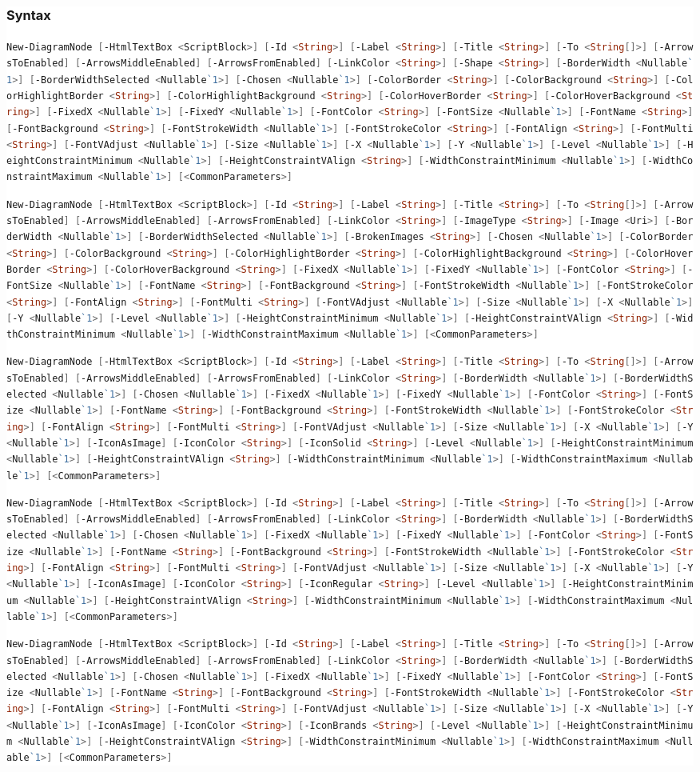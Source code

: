 
### Syntax
```PowerShell
New-DiagramNode [-HtmlTextBox <ScriptBlock>] [-Id <String>] [-Label <String>] [-Title <String>] [-To <String[]>] [-ArrowsToEnabled] [-ArrowsMiddleEnabled] [-ArrowsFromEnabled] [-LinkColor <String>] [-Shape <String>] [-BorderWidth <Nullable`1>] [-BorderWidthSelected <Nullable`1>] [-Chosen <Nullable`1>] [-ColorBorder <String>] [-ColorBackground <String>] [-ColorHighlightBorder <String>] [-ColorHighlightBackground <String>] [-ColorHoverBorder <String>] [-ColorHoverBackground <String>] [-FixedX <Nullable`1>] [-FixedY <Nullable`1>] [-FontColor <String>] [-FontSize <Nullable`1>] [-FontName <String>] [-FontBackground <String>] [-FontStrokeWidth <Nullable`1>] [-FontStrokeColor <String>] [-FontAlign <String>] [-FontMulti <String>] [-FontVAdjust <Nullable`1>] [-Size <Nullable`1>] [-X <Nullable`1>] [-Y <Nullable`1>] [-Level <Nullable`1>] [-HeightConstraintMinimum <Nullable`1>] [-HeightConstraintVAlign <String>] [-WidthConstraintMinimum <Nullable`1>] [-WidthConstraintMaximum <Nullable`1>] [<CommonParameters>]
```
```PowerShell
New-DiagramNode [-HtmlTextBox <ScriptBlock>] [-Id <String>] [-Label <String>] [-Title <String>] [-To <String[]>] [-ArrowsToEnabled] [-ArrowsMiddleEnabled] [-ArrowsFromEnabled] [-LinkColor <String>] [-ImageType <String>] [-Image <Uri>] [-BorderWidth <Nullable`1>] [-BorderWidthSelected <Nullable`1>] [-BrokenImages <String>] [-Chosen <Nullable`1>] [-ColorBorder <String>] [-ColorBackground <String>] [-ColorHighlightBorder <String>] [-ColorHighlightBackground <String>] [-ColorHoverBorder <String>] [-ColorHoverBackground <String>] [-FixedX <Nullable`1>] [-FixedY <Nullable`1>] [-FontColor <String>] [-FontSize <Nullable`1>] [-FontName <String>] [-FontBackground <String>] [-FontStrokeWidth <Nullable`1>] [-FontStrokeColor <String>] [-FontAlign <String>] [-FontMulti <String>] [-FontVAdjust <Nullable`1>] [-Size <Nullable`1>] [-X <Nullable`1>] [-Y <Nullable`1>] [-Level <Nullable`1>] [-HeightConstraintMinimum <Nullable`1>] [-HeightConstraintVAlign <String>] [-WidthConstraintMinimum <Nullable`1>] [-WidthConstraintMaximum <Nullable`1>] [<CommonParameters>]
```
```PowerShell
New-DiagramNode [-HtmlTextBox <ScriptBlock>] [-Id <String>] [-Label <String>] [-Title <String>] [-To <String[]>] [-ArrowsToEnabled] [-ArrowsMiddleEnabled] [-ArrowsFromEnabled] [-LinkColor <String>] [-BorderWidth <Nullable`1>] [-BorderWidthSelected <Nullable`1>] [-Chosen <Nullable`1>] [-FixedX <Nullable`1>] [-FixedY <Nullable`1>] [-FontColor <String>] [-FontSize <Nullable`1>] [-FontName <String>] [-FontBackground <String>] [-FontStrokeWidth <Nullable`1>] [-FontStrokeColor <String>] [-FontAlign <String>] [-FontMulti <String>] [-FontVAdjust <Nullable`1>] [-Size <Nullable`1>] [-X <Nullable`1>] [-Y <Nullable`1>] [-IconAsImage] [-IconColor <String>] [-IconSolid <String>] [-Level <Nullable`1>] [-HeightConstraintMinimum <Nullable`1>] [-HeightConstraintVAlign <String>] [-WidthConstraintMinimum <Nullable`1>] [-WidthConstraintMaximum <Nullable`1>] [<CommonParameters>]
```
```PowerShell
New-DiagramNode [-HtmlTextBox <ScriptBlock>] [-Id <String>] [-Label <String>] [-Title <String>] [-To <String[]>] [-ArrowsToEnabled] [-ArrowsMiddleEnabled] [-ArrowsFromEnabled] [-LinkColor <String>] [-BorderWidth <Nullable`1>] [-BorderWidthSelected <Nullable`1>] [-Chosen <Nullable`1>] [-FixedX <Nullable`1>] [-FixedY <Nullable`1>] [-FontColor <String>] [-FontSize <Nullable`1>] [-FontName <String>] [-FontBackground <String>] [-FontStrokeWidth <Nullable`1>] [-FontStrokeColor <String>] [-FontAlign <String>] [-FontMulti <String>] [-FontVAdjust <Nullable`1>] [-Size <Nullable`1>] [-X <Nullable`1>] [-Y <Nullable`1>] [-IconAsImage] [-IconColor <String>] [-IconRegular <String>] [-Level <Nullable`1>] [-HeightConstraintMinimum <Nullable`1>] [-HeightConstraintVAlign <String>] [-WidthConstraintMinimum <Nullable`1>] [-WidthConstraintMaximum <Nullable`1>] [<CommonParameters>]
```
```PowerShell
New-DiagramNode [-HtmlTextBox <ScriptBlock>] [-Id <String>] [-Label <String>] [-Title <String>] [-To <String[]>] [-ArrowsToEnabled] [-ArrowsMiddleEnabled] [-ArrowsFromEnabled] [-LinkColor <String>] [-BorderWidth <Nullable`1>] [-BorderWidthSelected <Nullable`1>] [-Chosen <Nullable`1>] [-FixedX <Nullable`1>] [-FixedY <Nullable`1>] [-FontColor <String>] [-FontSize <Nullable`1>] [-FontName <String>] [-FontBackground <String>] [-FontStrokeWidth <Nullable`1>] [-FontStrokeColor <String>] [-FontAlign <String>] [-FontMulti <String>] [-FontVAdjust <Nullable`1>] [-Size <Nullable`1>] [-X <Nullable`1>] [-Y <Nullable`1>] [-IconAsImage] [-IconColor <String>] [-IconBrands <String>] [-Level <Nullable`1>] [-HeightConstraintMinimum <Nullable`1>] [-HeightConstraintVAlign <String>] [-WidthConstraintMinimum <Nullable`1>] [-WidthConstraintMaximum <Nullable`1>] [<CommonParameters>]
```
